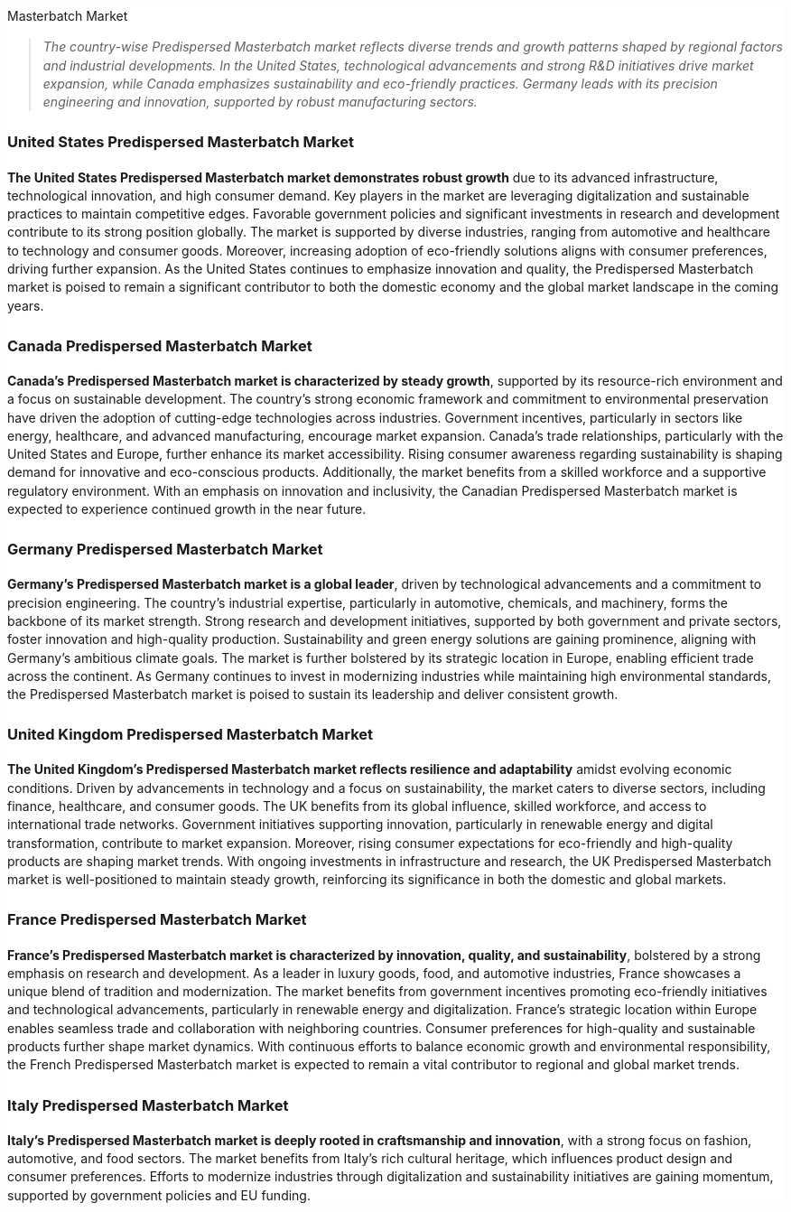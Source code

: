 Masterbatch Market<br /></span></h1><blockquote><p><em><span class="">The country-wise Predispersed Masterbatch market reflects diverse trends and growth patterns shaped by regional factors and industrial developments. In the United States, technological advancements and strong R&amp;D initiatives drive market expansion, while Canada emphasizes sustainability and eco-friendly practices. Germany leads with its precision engineering and innovation, supported by robust manufacturing sectors.</span></em></p></blockquote><h3><strong>United States Predispersed Masterbatch Market</strong></h3><p><strong>The United States Predispersed Masterbatch market demonstrates robust growth</strong> due to its advanced infrastructure, technological innovation, and high consumer demand. Key players in the market are leveraging digitalization and sustainable practices to maintain competitive edges. Favorable government policies and significant investments in research and development contribute to its strong position globally. The market is supported by diverse industries, ranging from automotive and healthcare to technology and consumer goods. Moreover, increasing adoption of eco-friendly solutions aligns with consumer preferences, driving further expansion. As the United States continues to emphasize innovation and quality, the Predispersed Masterbatch market is poised to remain a significant contributor to both the domestic economy and the global market landscape in the coming years.</p><h3><strong>Canada Predispersed Masterbatch Market</strong></h3><p><strong>Canada&rsquo;s Predispersed Masterbatch market is characterized by steady growth</strong>, supported by its resource-rich environment and a focus on sustainable development. The country&rsquo;s strong economic framework and commitment to environmental preservation have driven the adoption of cutting-edge technologies across industries. Government incentives, particularly in sectors like energy, healthcare, and advanced manufacturing, encourage market expansion. Canada&rsquo;s trade relationships, particularly with the United States and Europe, further enhance its market accessibility. Rising consumer awareness regarding sustainability is shaping demand for innovative and eco-conscious products. Additionally, the market benefits from a skilled workforce and a supportive regulatory environment. With an emphasis on innovation and inclusivity, the Canadian Predispersed Masterbatch market is expected to experience continued growth in the near future.</p><h3><strong>Germany Predispersed Masterbatch Market</strong></h3><p><strong>Germany&rsquo;s Predispersed Masterbatch market is a global leader</strong>, driven by technological advancements and a commitment to precision engineering. The country&rsquo;s industrial expertise, particularly in automotive, chemicals, and machinery, forms the backbone of its market strength. Strong research and development initiatives, supported by both government and private sectors, foster innovation and high-quality production. Sustainability and green energy solutions are gaining prominence, aligning with Germany&rsquo;s ambitious climate goals. The market is further bolstered by its strategic location in Europe, enabling efficient trade across the continent. As Germany continues to invest in modernizing industries while maintaining high environmental standards, the Predispersed Masterbatch market is poised to sustain its leadership and deliver consistent growth.</p><h3><strong>United Kingdom Predispersed Masterbatch Market</strong></h3><p><strong>The United Kingdom&rsquo;s Predispersed Masterbatch market reflects resilience and adaptability</strong> amidst evolving economic conditions. Driven by advancements in technology and a focus on sustainability, the market caters to diverse sectors, including finance, healthcare, and consumer goods. The UK benefits from its global influence, skilled workforce, and access to international trade networks. Government initiatives supporting innovation, particularly in renewable energy and digital transformation, contribute to market expansion. Moreover, rising consumer expectations for eco-friendly and high-quality products are shaping market trends. With ongoing investments in infrastructure and research, the UK Predispersed Masterbatch market is well-positioned to maintain steady growth, reinforcing its significance in both the domestic and global markets.</p><h3><strong>France Predispersed Masterbatch Market</strong></h3><p><strong>France&rsquo;s Predispersed Masterbatch market is characterized by innovation, quality, and sustainability</strong>, bolstered by a strong emphasis on research and development. As a leader in luxury goods, food, and automotive industries, France showcases a unique blend of tradition and modernization. The market benefits from government incentives promoting eco-friendly initiatives and technological advancements, particularly in renewable energy and digitalization. France&rsquo;s strategic location within Europe enables seamless trade and collaboration with neighboring countries. Consumer preferences for high-quality and sustainable products further shape market dynamics. With continuous efforts to balance economic growth and environmental responsibility, the French Predispersed Masterbatch market is expected to remain a vital contributor to regional and global market trends.</p><h3><strong>Italy Predispersed Masterbatch Market</strong></h3><p><strong>Italy&rsquo;s Predispersed Masterbatch market is deeply rooted in craftsmanship and innovation</strong>, with a strong focus on fashion, automotive, and food sectors. The market benefits from Italy&rsquo;s rich cultural heritage, which influences product design and consumer preferences. Efforts to modernize industries through digitalization and sustainability initiatives are gaining momentum, supported by government policies and EU funding.